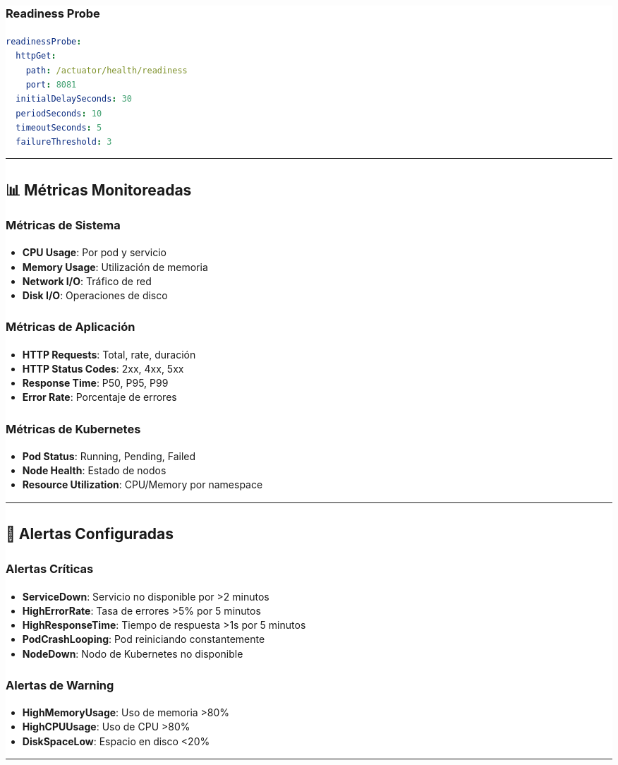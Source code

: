 ### Readiness Probe  
```yaml
readinessProbe:
  httpGet:
    path: /actuator/health/readiness
    port: 8081
  initialDelaySeconds: 30
  periodSeconds: 10
  timeoutSeconds: 5
  failureThreshold: 3
```

---

## 📊 Métricas Monitoreadas

### Métricas de Sistema
- **CPU Usage**: Por pod y servicio
- **Memory Usage**: Utilización de memoria
- **Network I/O**: Tráfico de red
- **Disk I/O**: Operaciones de disco

### Métricas de Aplicación
- **HTTP Requests**: Total, rate, duración
- **HTTP Status Codes**: 2xx, 4xx, 5xx
- **Response Time**: P50, P95, P99
- **Error Rate**: Porcentaje de errores

### Métricas de Kubernetes
- **Pod Status**: Running, Pending, Failed
- **Node Health**: Estado de nodos
- **Resource Utilization**: CPU/Memory por namespace

---

## 🚨 Alertas Configuradas

### Alertas Críticas
- **ServiceDown**: Servicio no disponible por >2 minutos
- **HighErrorRate**: Tasa de errores >5% por 5 minutos  
- **HighResponseTime**: Tiempo de respuesta >1s por 5 minutos
- **PodCrashLooping**: Pod reiniciando constantemente
- **NodeDown**: Nodo de Kubernetes no disponible

### Alertas de Warning
- **HighMemoryUsage**: Uso de memoria >80%
- **HighCPUUsage**: Uso de CPU >80%
- **DiskSpaceLow**: Espacio en disco <20%

---